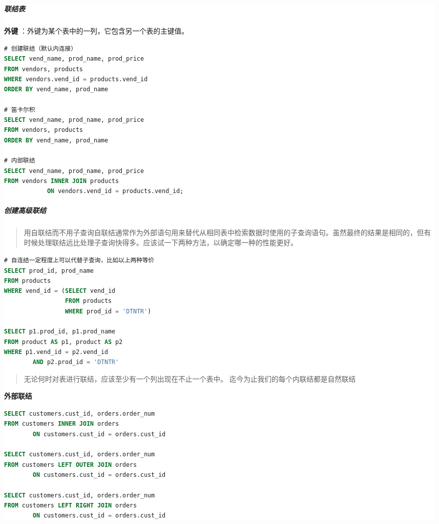 

##### 联结表

**外键** ：外键为某个表中的一列，它包含另一个表的主键值。

```sql
# 创建联结（默认内连接）
SELECT vend_name, prod_name, prod_price
FROM vendors, products
WHERE vendors.vend_id = products.vend_id
ORDER BY vend_name, prod_name

# 笛卡尔积
SELECT vend_name, prod_name, prod_price
FROM vendors, products
ORDER BY vend_name, prod_name

# 内部联结
SELECT vend_name, prod_name, prod_price
FROM vendors INNER JOIN products
			ON vendors.vend_id = products.vend_id;
```



##### 创建高级联结

> 用自联结而不用子查询自联结通常作为外部语句用来替代从相同表中检索数据时使用的子查询语句。虽然最终的结果是相同的，但有时候处理联结远比处理子查询快得多。应该试一下两种方法，以确定哪一种的性能更好。

```sql
# 自连结一定程度上可以代替子查询，比如以上两种等价
SELECT prod_id, prod_name
FROM products
WHERE vend_id = (SELECT vend_id
				 FROM products
				 WHERE prod_id = 'DTNTR')

SELECT p1.prod_id, p1.prod_name
FROM product AS p1, product AS p2
WHERE p1.vend_id = p2.vend_id
		AND p2.prod_id = 'DTNTR'
```

> 无论何时对表进行联结，应该至少有一个列出现在不止一个表中。
> 迄今为止我们的每个内联结都是自然联结

**外部联结**

```sql
SELECT customers.cust_id, orders.order_num
FROM customers INNER JOIN orders
		ON customers.cust_id = orders.cust_id

SELECT customers.cust_id, orders.order_num
FROM customers LEFT OUTER JOIN orders
		ON customers.cust_id = orders.cust_id
		
SELECT customers.cust_id, orders.order_num
FROM customers LEFT RIGHT JOIN orders
		ON customers.cust_id = orders.cust_id
```

